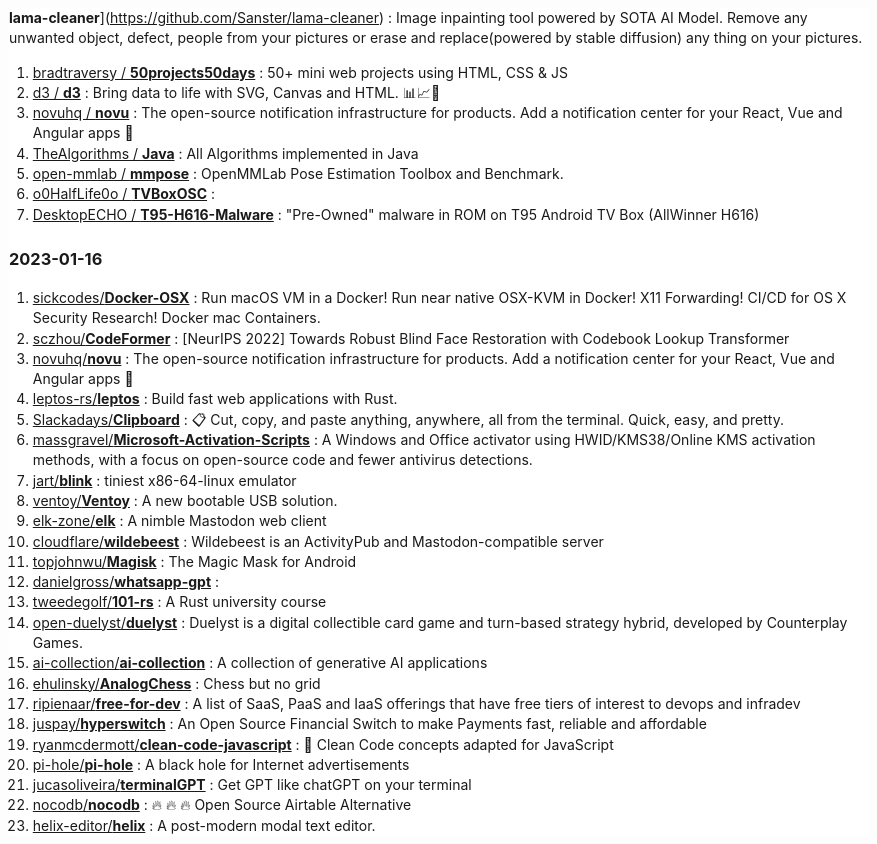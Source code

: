 **lama-cleaner**](https://github.com/Sanster/lama-cleaner) : Image inpainting tool powered by SOTA AI Model. Remove any unwanted object, defect, people from your pictures or erase and replace(powered by stable diffusion) any thing on your pictures.
1. [bradtraversy /
**50projects50days**](https://github.com/bradtraversy/50projects50days) : 50+ mini web projects using HTML, CSS & JS
1. [d3 /
**d3**](https://github.com/d3/d3) : Bring data to life with SVG, Canvas and HTML. 📊📈🎉
1. [novuhq /
**novu**](https://github.com/novuhq/novu) : The open-source notification infrastructure for products. Add a notification center for your React, Vue and Angular apps 🚀
1. [TheAlgorithms /
**Java**](https://github.com/TheAlgorithms/Java) : All Algorithms implemented in Java
1. [open-mmlab /
**mmpose**](https://github.com/open-mmlab/mmpose) : OpenMMLab Pose Estimation Toolbox and Benchmark.
1. [o0HalfLife0o /
**TVBoxOSC**](https://github.com/o0HalfLife0o/TVBoxOSC) : 
1. [DesktopECHO /
**T95-H616-Malware**](https://github.com/DesktopECHO/T95-H616-Malware) : "Pre-Owned" malware in ROM on T95 Android TV Box (AllWinner H616) 


### 2023-01-16 
1. [sickcodes/**Docker-OSX**](https://github.com/sickcodes/Docker-OSX) : Run macOS VM in a Docker! Run near native OSX-KVM in Docker! X11 Forwarding! CI/CD for OS X Security Research! Docker mac Containers.
1. [sczhou/**CodeFormer**](https://github.com/sczhou/CodeFormer) : [NeurIPS 2022] Towards Robust Blind Face Restoration with Codebook Lookup Transformer
1. [novuhq/**novu**](https://github.com/novuhq/novu) : The open-source notification infrastructure for products. Add a notification center for your React, Vue and Angular apps 🚀
1. [leptos-rs/**leptos**](https://github.com/leptos-rs/leptos) : Build fast web applications with Rust.
1. [Slackadays/**Clipboard**](https://github.com/Slackadays/Clipboard) : 📋 Cut, copy, and paste anything, anywhere, all from the terminal. Quick, easy, and pretty.
1. [massgravel/**Microsoft-Activation-Scripts**](https://github.com/massgravel/Microsoft-Activation-Scripts) : A Windows and Office activator using HWID/KMS38/Online KMS activation methods, with a focus on open-source code and fewer antivirus detections.
1. [jart/**blink**](https://github.com/jart/blink) : tiniest x86-64-linux emulator
1. [ventoy/**Ventoy**](https://github.com/ventoy/Ventoy) : A new bootable USB solution.
1. [elk-zone/**elk**](https://github.com/elk-zone/elk) : A nimble Mastodon web client
1. [cloudflare/**wildebeest**](https://github.com/cloudflare/wildebeest) : Wildebeest is an ActivityPub and Mastodon-compatible server
1. [topjohnwu/**Magisk**](https://github.com/topjohnwu/Magisk) : The Magic Mask for Android
1. [danielgross/**whatsapp-gpt**](https://github.com/danielgross/whatsapp-gpt) : 
1. [tweedegolf/**101-rs**](https://github.com/tweedegolf/101-rs) : A Rust university course
1. [open-duelyst/**duelyst**](https://github.com/open-duelyst/duelyst) : Duelyst is a digital collectible card game and turn-based strategy hybrid, developed by Counterplay Games.
1. [ai-collection/**ai-collection**](https://github.com/ai-collection/ai-collection) : A collection of generative AI applications
1. [ehulinsky/**AnalogChess**](https://github.com/ehulinsky/AnalogChess) : Chess but no grid
1. [ripienaar/**free-for-dev**](https://github.com/ripienaar/free-for-dev) : A list of SaaS, PaaS and IaaS offerings that have free tiers of interest to devops and infradev
1. [juspay/**hyperswitch**](https://github.com/juspay/hyperswitch) : An Open Source Financial Switch to make Payments fast, reliable and affordable
1. [ryanmcdermott/**clean-code-javascript**](https://github.com/ryanmcdermott/clean-code-javascript) : 🛁 Clean Code concepts adapted for JavaScript
1. [pi-hole/**pi-hole**](https://github.com/pi-hole/pi-hole) : A black hole for Internet advertisements
1. [jucasoliveira/**terminalGPT**](https://github.com/jucasoliveira/terminalGPT) : Get GPT like chatGPT on your terminal
1. [nocodb/**nocodb**](https://github.com/nocodb/nocodb) : 🔥 🔥 🔥 Open Source Airtable Alternative
1. [helix-editor/**helix**](https://github.com/helix-editor/helix) : A post-modern modal text editor.